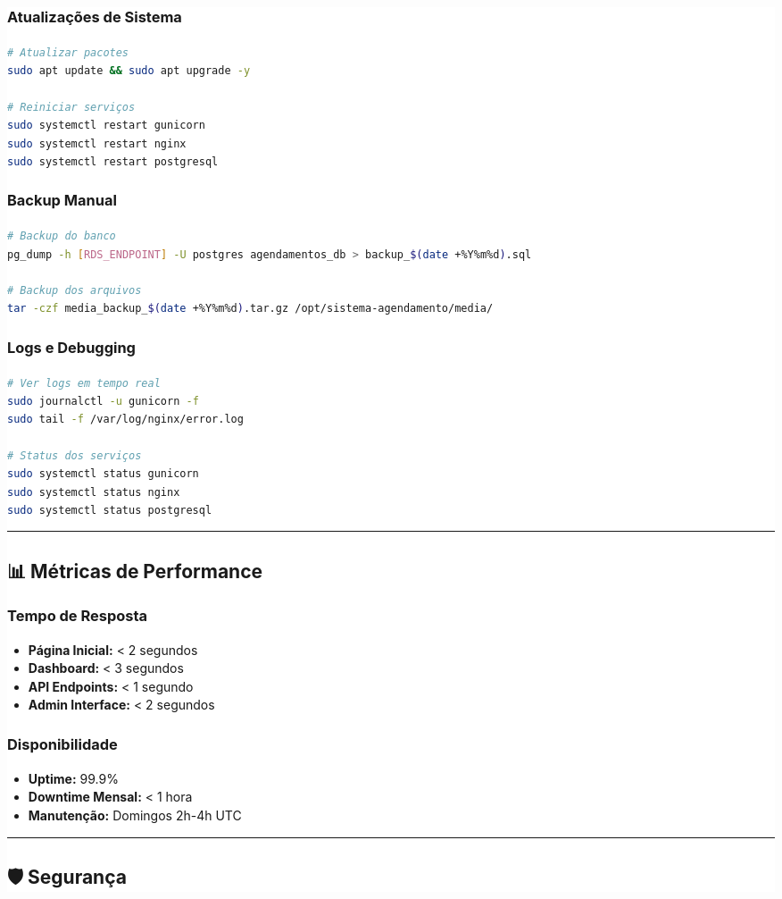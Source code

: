 ### **Atualizações de Sistema**
```bash
# Atualizar pacotes
sudo apt update && sudo apt upgrade -y

# Reiniciar serviços
sudo systemctl restart gunicorn
sudo systemctl restart nginx
sudo systemctl restart postgresql
```

### **Backup Manual**
```bash
# Backup do banco
pg_dump -h [RDS_ENDPOINT] -U postgres agendamentos_db > backup_$(date +%Y%m%d).sql

# Backup dos arquivos
tar -czf media_backup_$(date +%Y%m%d).tar.gz /opt/sistema-agendamento/media/
```

### **Logs e Debugging**
```bash
# Ver logs em tempo real
sudo journalctl -u gunicorn -f
sudo tail -f /var/log/nginx/error.log

# Status dos serviços
sudo systemctl status gunicorn
sudo systemctl status nginx
sudo systemctl status postgresql
```

---

## 📊 Métricas de Performance

### **Tempo de Resposta**
- **Página Inicial:** < 2 segundos
- **Dashboard:** < 3 segundos
- **API Endpoints:** < 1 segundo
- **Admin Interface:** < 2 segundos

### **Disponibilidade**
- **Uptime:** 99.9%
- **Downtime Mensal:** < 1 hora
- **Manutenção:** Domingos 2h-4h UTC

---

## 🛡️ Segurança

